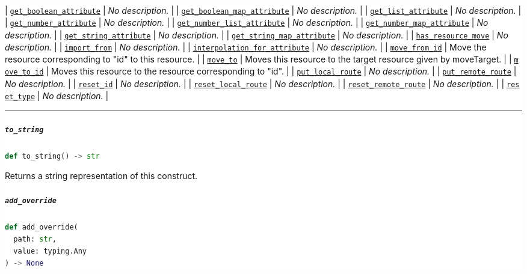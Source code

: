 | <code><a href="#@cdktf/provider-upcloud.gatewayConnection.GatewayConnection.getBooleanAttribute">get_boolean_attribute</a></code> | *No description.* |
| <code><a href="#@cdktf/provider-upcloud.gatewayConnection.GatewayConnection.getBooleanMapAttribute">get_boolean_map_attribute</a></code> | *No description.* |
| <code><a href="#@cdktf/provider-upcloud.gatewayConnection.GatewayConnection.getListAttribute">get_list_attribute</a></code> | *No description.* |
| <code><a href="#@cdktf/provider-upcloud.gatewayConnection.GatewayConnection.getNumberAttribute">get_number_attribute</a></code> | *No description.* |
| <code><a href="#@cdktf/provider-upcloud.gatewayConnection.GatewayConnection.getNumberListAttribute">get_number_list_attribute</a></code> | *No description.* |
| <code><a href="#@cdktf/provider-upcloud.gatewayConnection.GatewayConnection.getNumberMapAttribute">get_number_map_attribute</a></code> | *No description.* |
| <code><a href="#@cdktf/provider-upcloud.gatewayConnection.GatewayConnection.getStringAttribute">get_string_attribute</a></code> | *No description.* |
| <code><a href="#@cdktf/provider-upcloud.gatewayConnection.GatewayConnection.getStringMapAttribute">get_string_map_attribute</a></code> | *No description.* |
| <code><a href="#@cdktf/provider-upcloud.gatewayConnection.GatewayConnection.hasResourceMove">has_resource_move</a></code> | *No description.* |
| <code><a href="#@cdktf/provider-upcloud.gatewayConnection.GatewayConnection.importFrom">import_from</a></code> | *No description.* |
| <code><a href="#@cdktf/provider-upcloud.gatewayConnection.GatewayConnection.interpolationForAttribute">interpolation_for_attribute</a></code> | *No description.* |
| <code><a href="#@cdktf/provider-upcloud.gatewayConnection.GatewayConnection.moveFromId">move_from_id</a></code> | Move the resource corresponding to "id" to this resource. |
| <code><a href="#@cdktf/provider-upcloud.gatewayConnection.GatewayConnection.moveTo">move_to</a></code> | Moves this resource to the target resource given by moveTarget. |
| <code><a href="#@cdktf/provider-upcloud.gatewayConnection.GatewayConnection.moveToId">move_to_id</a></code> | Moves this resource to the resource corresponding to "id". |
| <code><a href="#@cdktf/provider-upcloud.gatewayConnection.GatewayConnection.putLocalRoute">put_local_route</a></code> | *No description.* |
| <code><a href="#@cdktf/provider-upcloud.gatewayConnection.GatewayConnection.putRemoteRoute">put_remote_route</a></code> | *No description.* |
| <code><a href="#@cdktf/provider-upcloud.gatewayConnection.GatewayConnection.resetId">reset_id</a></code> | *No description.* |
| <code><a href="#@cdktf/provider-upcloud.gatewayConnection.GatewayConnection.resetLocalRoute">reset_local_route</a></code> | *No description.* |
| <code><a href="#@cdktf/provider-upcloud.gatewayConnection.GatewayConnection.resetRemoteRoute">reset_remote_route</a></code> | *No description.* |
| <code><a href="#@cdktf/provider-upcloud.gatewayConnection.GatewayConnection.resetType">reset_type</a></code> | *No description.* |

---

##### `to_string` <a name="to_string" id="@cdktf/provider-upcloud.gatewayConnection.GatewayConnection.toString"></a>

```python
def to_string() -> str
```

Returns a string representation of this construct.

##### `add_override` <a name="add_override" id="@cdktf/provider-upcloud.gatewayConnection.GatewayConnection.addOverride"></a>

```python
def add_override(
  path: str,
  value: typing.Any
) -> None
```
